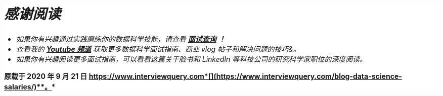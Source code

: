 # *感谢阅读*

*   *如果你有兴趣通过实践磨练你的数据科学技能，请查看 [**面试查询**](https://www.interviewquery.com/) **！***
*   *查看我的 [**Youtube 频道**](https://www.youtube.com/channel/UCcQx1UnmorvmSEZef4X7-6g) 获取更多数据科学面试指南、商业 vlog 帖子和解决问题的技巧&。*
*   *如果你有兴趣阅读更多面试指南，可以看看这篇关于脸书和 LinkedIn 等科技公司的研究科学家职位的深度阅读。*

**原载于 2020 年 9 月 21 日 https://www.interviewquery.com*[](https://www.interviewquery.com/blog-data-science-salaries/)**。***